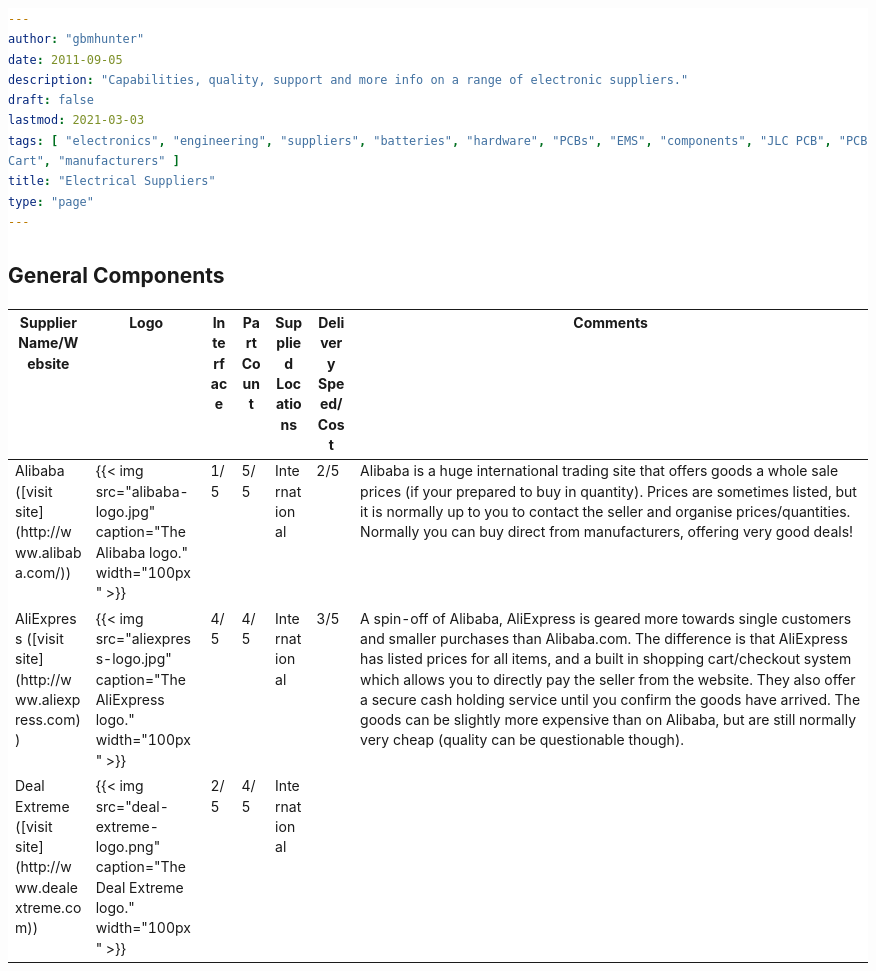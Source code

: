 ```yaml
---
author: "gbmhunter"
date: 2011-09-05
description: "Capabilities, quality, support and more info on a range of electronic suppliers."
draft: false
lastmod: 2021-03-03
tags: [ "electronics", "engineering", "suppliers", "batteries", "hardware", "PCBs", "EMS", "components", "JLC PCB", "PCB Cart", "manufacturers" ]
title: "Electrical Suppliers"
type: "page"
---
```


## General Components

<div class="table-wrapper">
<table style="width: 1200px;">
  <thead>
    <tr>
      <th>Supplier Name/Website</th>
      <th>Logo</th>
      <th>Interface</th>
      <th>Part Count</th>
      <th>Supplied Locations</th>
      <th>Delivery Speed/Cost</th>
      <th>Comments</th>
    </tr>
  </thead>
  <tbody>
    <tr>
      <td>Alibaba ([visit site](http://www.alibaba.com/))</td>
      <td>{{< img src="alibaba-logo.jpg" caption="The Alibaba logo."  width="100px" >}}</td>
      <td>1/5</td>
      <td>5/5</td>
      <td>International</td>
      <td>2/5</td>
      <td>Alibaba is a huge international trading site that offers goods a whole sale prices (if your prepared to buy in quantity). Prices are sometimes listed, but it is normally up to you to contact the seller and organise prices/quantities. Normally you can buy direct from manufacturers, offering very good deals!
      </td>
    </tr>
    <tr>
      <td>AliExpress ([visit site](http://www.aliexpress.com))</td>
      <td>{{< img src="aliexpress-logo.jpg" caption="The AliExpress logo."  width="100px" >}}</td>
      <td>4/5</td>
      <td>4/5</td>
      <td>International</td>
      <td>3/5</td>
      <td>A spin-off of Alibaba, AliExpress is geared more towards single customers and smaller purchases than Alibaba.com. The difference is that AliExpress has listed prices for all items, and a built in shopping cart/checkout system which allows you to directly pay the seller from the website. They also offer a secure cash holding service until you confirm the goods have arrived. The goods can be slightly more expensive than on Alibaba, but are still normally very cheap (quality can be questionable though).</td>
    </tr>
    <tr>
      <td>Deal Extreme ([visit site](http://www.dealextreme.com))</td>
      <td>{{< img src="deal-extreme-logo.png" caption="The Deal Extreme logo."  width="100px" >}}</td>
      <td>2/5</td>
      <td>4/5</td>
      <td>International</td>